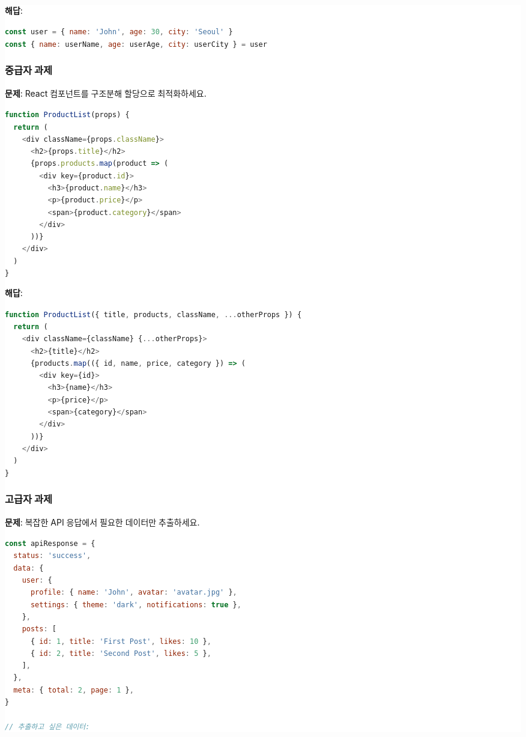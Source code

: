 **해답**:

```javascript
const user = { name: 'John', age: 30, city: 'Seoul' }
const { name: userName, age: userAge, city: userCity } = user
```

### 중급자 과제

**문제**: React 컴포넌트를 구조분해 할당으로 최적화하세요.

```javascript
function ProductList(props) {
  return (
    <div className={props.className}>
      <h2>{props.title}</h2>
      {props.products.map(product => (
        <div key={product.id}>
          <h3>{product.name}</h3>
          <p>{product.price}</p>
          <span>{product.category}</span>
        </div>
      ))}
    </div>
  )
}
```

**해답**:

```javascript
function ProductList({ title, products, className, ...otherProps }) {
  return (
    <div className={className} {...otherProps}>
      <h2>{title}</h2>
      {products.map(({ id, name, price, category }) => (
        <div key={id}>
          <h3>{name}</h3>
          <p>{price}</p>
          <span>{category}</span>
        </div>
      ))}
    </div>
  )
}
```

### 고급자 과제

**문제**: 복잡한 API 응답에서 필요한 데이터만 추출하세요.

```javascript
const apiResponse = {
  status: 'success',
  data: {
    user: {
      profile: { name: 'John', avatar: 'avatar.jpg' },
      settings: { theme: 'dark', notifications: true },
    },
    posts: [
      { id: 1, title: 'First Post', likes: 10 },
      { id: 2, title: 'Second Post', likes: 5 },
    ],
  },
  meta: { total: 2, page: 1 },
}

// 추출하고 싶은 데이터:
```